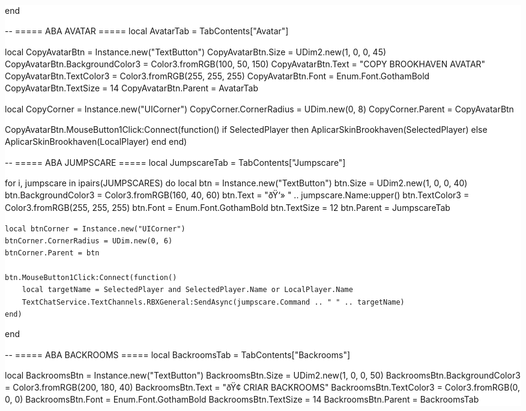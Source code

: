end

-- ===== ABA AVATAR =====
local AvatarTab = TabContents["Avatar"]

local CopyAvatarBtn = Instance.new("TextButton")
CopyAvatarBtn.Size = UDim2.new(1, 0, 0, 45)
CopyAvatarBtn.BackgroundColor3 = Color3.fromRGB(100, 50, 150)
CopyAvatarBtn.Text = "COPY BROOKHAVEN AVATAR"
CopyAvatarBtn.TextColor3 = Color3.fromRGB(255, 255, 255)
CopyAvatarBtn.Font = Enum.Font.GothamBold
CopyAvatarBtn.TextSize = 14
CopyAvatarBtn.Parent = AvatarTab

local CopyCorner = Instance.new("UICorner")
CopyCorner.CornerRadius = UDim.new(0, 8)
CopyCorner.Parent = CopyAvatarBtn

CopyAvatarBtn.MouseButton1Click:Connect(function()
    if SelectedPlayer then
        AplicarSkinBrookhaven(SelectedPlayer)
    else
        AplicarSkinBrookhaven(LocalPlayer)
    end
end)

-- ===== ABA JUMPSCARE =====
local JumpscareTab = TabContents["Jumpscare"]

for i, jumpscare in ipairs(JUMPSCARES) do
    local btn = Instance.new("TextButton")
    btn.Size = UDim2.new(1, 0, 0, 40)
    btn.BackgroundColor3 = Color3.fromRGB(160, 40, 60)
    btn.Text = "ðŸ‘» " .. jumpscare.Name:upper()
    btn.TextColor3 = Color3.fromRGB(255, 255, 255)
    btn.Font = Enum.Font.GothamBold
    btn.TextSize = 12
    btn.Parent = JumpscareTab
    
    local btnCorner = Instance.new("UICorner")
    btnCorner.CornerRadius = UDim.new(0, 6)
    btnCorner.Parent = btn
    
    btn.MouseButton1Click:Connect(function()
        local targetName = SelectedPlayer and SelectedPlayer.Name or LocalPlayer.Name
        TextChatService.TextChannels.RBXGeneral:SendAsync(jumpscare.Command .. " " .. targetName)
    end)
end

-- ===== ABA BACKROOMS =====
local BackroomsTab = TabContents["Backrooms"]

local BackroomsBtn = Instance.new("TextButton")
BackroomsBtn.Size = UDim2.new(1, 0, 0, 50)
BackroomsBtn.BackgroundColor3 = Color3.fromRGB(200, 180, 40)
BackroomsBtn.Text = "ðŸ¢ CRIAR BACKROOMS"
BackroomsBtn.TextColor3 = Color3.fromRGB(0, 0, 0)
BackroomsBtn.Font = Enum.Font.GothamBold
BackroomsBtn.TextSize = 14
BackroomsBtn.Parent = BackroomsTab
